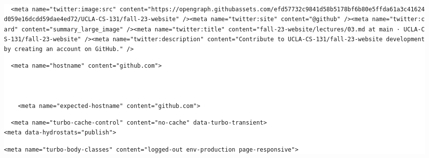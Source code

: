       <meta name="twitter:image:src" content="https://opengraph.githubassets.com/efd57732c9841d58b5178bf6b80e5ffda61a3c41624d059e16dcdd59dae4ed72/UCLA-CS-131/fall-23-website" /><meta name="twitter:site" content="@github" /><meta name="twitter:card" content="summary_large_image" /><meta name="twitter:title" content="fall-23-website/lectures/03.md at main · UCLA-CS-131/fall-23-website" /><meta name="twitter:description" content="Contribute to UCLA-CS-131/fall-23-website development by creating an account on GitHub." />
  <meta property="og:image" content="https://opengraph.githubassets.com/efd57732c9841d58b5178bf6b80e5ffda61a3c41624d059e16dcdd59dae4ed72/UCLA-CS-131/fall-23-website" /><meta property="og:image:alt" content="Contribute to UCLA-CS-131/fall-23-website development by creating an account on GitHub." /><meta property="og:image:width" content="1200" /><meta property="og:image:height" content="600" /><meta property="og:site_name" content="GitHub" /><meta property="og:type" content="object" /><meta property="og:title" content="fall-23-website/lectures/03.md at main · UCLA-CS-131/fall-23-website" /><meta property="og:url" content="https://github.com/UCLA-CS-131/fall-23-website/blob/main/lectures/03.md" /><meta property="og:description" content="Contribute to UCLA-CS-131/fall-23-website development by creating an account on GitHub." />
  




      <meta name="hostname" content="github.com">



        <meta name="expected-hostname" content="github.com">


  <meta http-equiv="x-pjax-version" content="acba58bae95bf8f5721a1b273785dd76c5dcccfc7eb9efc14c948656ed2c398e" data-turbo-track="reload">
  <meta http-equiv="x-pjax-csp-version" content="925204cf86f33697bb76b130bd9fb401ee74f83f11af7e3b019b214d8378354a" data-turbo-track="reload">
  <meta http-equiv="x-pjax-css-version" content="dc5402d289f063661b82f9be60f7e499332afd4d85aa498a4ce62e845dd99158" data-turbo-track="reload">
  <meta http-equiv="x-pjax-js-version" content="16a63f366b53fc9110ae4afc0440fba3e87ca5371627451cad7792d79bf055a1" data-turbo-track="reload">

  <meta name="turbo-cache-control" content="no-preview" data-turbo-transient="">

      <meta name="turbo-cache-control" content="no-cache" data-turbo-transient>
    <meta data-hydrostats="publish">
  <meta name="go-import" content="github.com/UCLA-CS-131/fall-23-website git https://github.com/UCLA-CS-131/fall-23-website.git">

  <meta name="octolytics-dimension-user_id" content="113475380" /><meta name="octolytics-dimension-user_login" content="UCLA-CS-131" /><meta name="octolytics-dimension-repository_id" content="694871334" /><meta name="octolytics-dimension-repository_nwo" content="UCLA-CS-131/fall-23-website" /><meta name="octolytics-dimension-repository_public" content="true" /><meta name="octolytics-dimension-repository_is_fork" content="false" /><meta name="octolytics-dimension-repository_network_root_id" content="694871334" /><meta name="octolytics-dimension-repository_network_root_nwo" content="UCLA-CS-131/fall-23-website" />



    

    <meta name="turbo-body-classes" content="logged-out env-production page-responsive">


  <meta name="browser-stats-url" content="https://api.github.com/_private/browser/stats">

  <meta name="browser-errors-url" content="https://api.github.com/_private/browser/errors">
